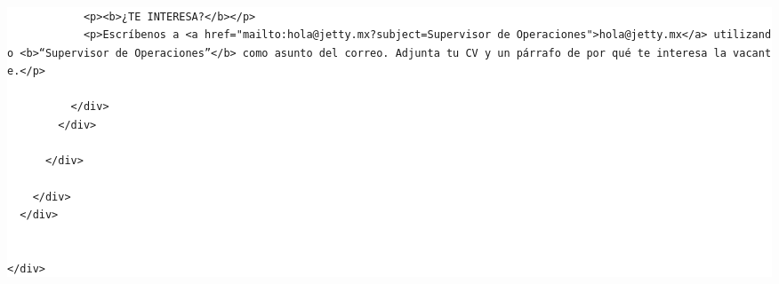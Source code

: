                 <p><b>¿TE INTERESA?</b></p>
                <p>Escríbenos a <a href="mailto:hola@jetty.mx?subject=Supervisor de Operaciones">hola@jetty.mx</a> utilizando <b>“Supervisor de Operaciones”</b> como asunto del correo. Adjunta tu CV y un párrafo de por qué te interesa la vacante.</p>

              </div>
            </div>

          </div>

        </div>
      </div>


    </div>

  </div>

</div>
